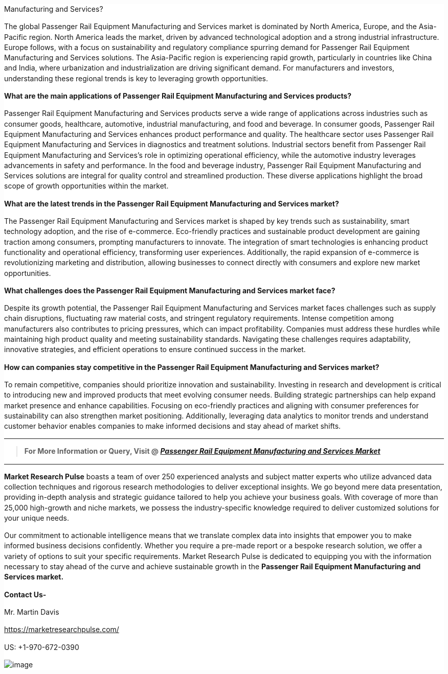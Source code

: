 Manufacturing and Services?</strong></p><p>The global Passenger Rail Equipment Manufacturing and Services market is dominated by North America, Europe, and the Asia-Pacific region. North America leads the market, driven by advanced technological adoption and a strong industrial infrastructure. Europe follows, with a focus on sustainability and regulatory compliance spurring demand for Passenger Rail Equipment Manufacturing and Services solutions. The Asia-Pacific region is experiencing rapid growth, particularly in countries like China and India, where urbanization and industrialization are driving significant demand. For manufacturers and investors, understanding these regional trends is key to leveraging growth opportunities.</p><p><strong>What are the main applications of Passenger Rail Equipment Manufacturing and Services products?</strong></p><p>Passenger Rail Equipment Manufacturing and Services products serve a wide range of applications across industries such as consumer goods, healthcare, automotive, industrial manufacturing, and food and beverage. In consumer goods, Passenger Rail Equipment Manufacturing and Services enhances product performance and quality. The healthcare sector uses Passenger Rail Equipment Manufacturing and Services in diagnostics and treatment solutions. Industrial sectors benefit from Passenger Rail Equipment Manufacturing and Services&rsquo;s role in optimizing operational efficiency, while the automotive industry leverages advancements in safety and performance. In the food and beverage industry, Passenger Rail Equipment Manufacturing and Services solutions are integral for quality control and streamlined production. These diverse applications highlight the broad scope of growth opportunities within the market.</p><p><strong>What are the latest trends in the Passenger Rail Equipment Manufacturing and Services market?</strong></p><p>The Passenger Rail Equipment Manufacturing and Services market is shaped by key trends such as sustainability, smart technology adoption, and the rise of e-commerce. Eco-friendly practices and sustainable product development are gaining traction among consumers, prompting manufacturers to innovate. The integration of smart technologies is enhancing product functionality and operational efficiency, transforming user experiences. Additionally, the rapid expansion of e-commerce is revolutionizing marketing and distribution, allowing businesses to connect directly with consumers and explore new market opportunities.</p><p><strong>What challenges does the Passenger Rail Equipment Manufacturing and Services market face?</strong></p><p>Despite its growth potential, the Passenger Rail Equipment Manufacturing and Services market faces challenges such as supply chain disruptions, fluctuating raw material costs, and stringent regulatory requirements. Intense competition among manufacturers also contributes to pricing pressures, which can impact profitability. Companies must address these hurdles while maintaining high product quality and meeting sustainability standards. Navigating these challenges requires adaptability, innovative strategies, and efficient operations to ensure continued success in the market.</p><p><strong>How can companies stay competitive in the Passenger Rail Equipment Manufacturing and Services market?</strong></p><p>To remain competitive, companies should prioritize innovation and sustainability. Investing in research and development is critical to introducing new and improved products that meet evolving consumer needs. Building strategic partnerships can help expand market presence and enhance capabilities. Focusing on eco-friendly practices and aligning with consumer preferences for sustainability can also strengthen market positioning. Additionally, leveraging data analytics to monitor trends and understand customer behavior enables companies to make informed decisions and stay ahead of market shifts.</p><hr /><blockquote><p><strong>For More Information or Query, Visit @&nbsp;<em><a href="https://marketresearchpulse.com/report/89334/passenger-rail-equipment-manufacturing-and-services-market?utm_source=Linkedin&utm_medium=028">Passenger Rail Equipment Manufacturing and Services Market</a></em></strong></p></blockquote><hr /><p><strong>Market Research Pulse</strong> boasts a team of over 250 experienced analysts and subject matter experts who utilize advanced data collection techniques and rigorous research methodologies to deliver exceptional insights. We go beyond mere data presentation, providing in-depth analysis and strategic guidance tailored to help you achieve your business goals. With coverage of more than 25,000 high-growth and niche markets, we possess the industry-specific knowledge required to deliver customized solutions for your unique needs.</p><p>Our commitment to actionable intelligence means that we translate complex data into insights that empower you to make informed business decisions confidently. Whether you require a pre-made report or a bespoke research solution, we offer a variety of options to suit your specific requirements. Market Research Pulse is dedicated to equipping you with the information necessary to stay ahead of the curve and achieve sustainable growth in the <strong>Passenger Rail Equipment Manufacturing and Services market.</strong></p><p><strong>Contact Us-</strong></p><p>Mr. Martin Davis</p><p>https://marketresearchpulse.com/</p><p>US: +1-970-672-0390</p>
![image](https://github.com/user-attachments/assets/44a7865c-8447-4a30-8613-a75d8696bd09)
